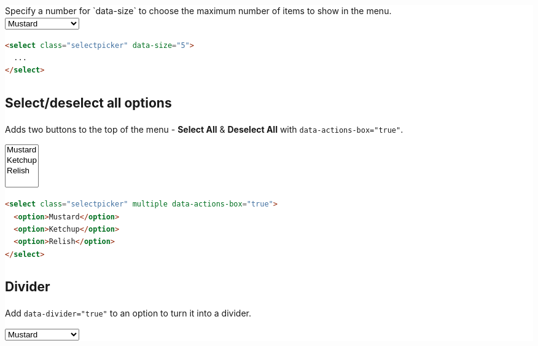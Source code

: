 <p id="data-size"></p>
Specify a number for `data-size` to choose the maximum number of items to show in the menu.

<div class="bs-docs-example">
  <select class="selectpicker" data-size="5">
    <option>Mustard</option>
    <option>Ketchup</option>
    <option>Relish</option>
    <option>Mayonnaise</option>
    <option>Barbecue Sauce</option>
    <option>Salad Dressing</option>
    <option>Tabasco</option>
    <option>Salsa</option>
  </select>
</div>

```html
<select class="selectpicker" data-size="5">
  ...
</select>
```

## Select/deselect all options

Adds two buttons to the top of the menu - **Select All** & **Deselect All** with `data-actions-box="true"`.

<div class="bs-docs-example">
  <select class="selectpicker" multiple data-actions-box="true">
    <option>Mustard</option>
    <option>Ketchup</option>
    <option>Relish</option>
  </select>
</div>

```html
<select class="selectpicker" multiple data-actions-box="true">
  <option>Mustard</option>
  <option>Ketchup</option>
  <option>Relish</option>
</select>
```

## Divider

Add `data-divider="true"` to an option to turn it into a divider.

<div class="bs-docs-example">
  <select class="selectpicker">
    <option>Mustard</option>
    <option>Ketchup</option>
    <option>Relish</option>
    <option>Mayonnaise</option>
    <option data-divider="true"></option>
    <option>Barbecue Sauce</option>
    <option>Salad Dressing</option>
    <option>Tabasco</option>
    <option>Salsa</option>
  </select>
</div>
